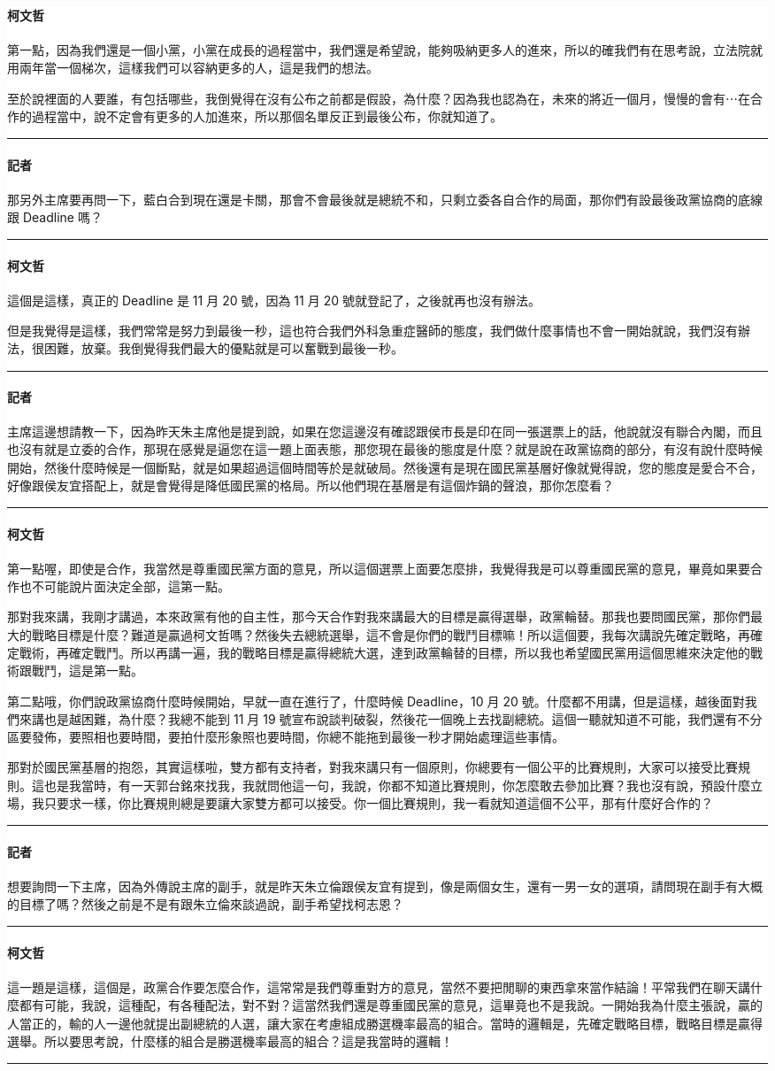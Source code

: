 #### 柯文哲

第一點，因為我們還是一個小黨，小黨在成長的過程當中，我們還是希望說，能夠吸納更多人的進來，所以的確我們有在思考說，立法院就用兩年當一個梯次，這樣我們可以容納更多的人，這是我們的想法。

至於說裡面的人要誰，有包括哪些，我倒覺得在沒有公布之前都是假設，為什麼？因為我也認為在，未來的將近一個月，慢慢的會有⋯在合作的過程當中，說不定會有更多的人加進來，所以那個名單反正到最後公布，你就知道了。

---

#### 記者

那另外主席要再問一下，藍白合到現在還是卡關，那會不會最後就是總統不和，只剩立委各自合作的局面，那你們有設最後政黨協商的底線跟 Deadline 嗎？

---

#### 柯文哲

這個是這樣，真正的 Deadline 是 11 月 20 號，因為 11 月 20 號就登記了，之後就再也沒有辦法。

但是我覺得是這樣，我們常常是努力到最後一秒，這也符合我們外科急重症醫師的態度，我們做什麼事情也不會一開始就說，我們沒有辦法，很困難，放棄。我倒覺得我們最大的優點就是可以奮戰到最後一秒。

---

#### 記者

主席這邊想請教一下，因為昨天朱主席他是提到說，如果在您這邊沒有確認跟侯市長是印在同一張選票上的話，他說就沒有聯合內閣，而且也沒有就是立委的合作，那現在感覺是逼您在這一題上面表態，那您現在最後的態度是什麼？就是說在政黨協商的部分，有沒有說什麼時候開始，然後什麼時候是一個斷點，就是如果超過這個時間等於是就破局。然後還有是現在國民黨基層好像就覺得說，您的態度是愛合不合，好像跟侯友宜搭配上，就是會覺得是降低國民黨的格局。所以他們現在基層是有這個炸鍋的聲浪，那你怎麼看？

---

#### 柯文哲

第一點喔，即使是合作，我當然是尊重國民黨方面的意見，所以這個選票上面要怎麼排，我覺得我是可以尊重國民黨的意見，畢竟如果要合作也不可能說片面決定全部，這第一點。

那對我來講，我剛才講過，本來政黨有他的自主性，那今天合作對我來講最大的目標是贏得選舉，政黨輪替。那我也要問國民黨，那你們最大的戰略目標是什麼？難道是贏過柯文哲嗎？然後失去總統選舉，這不會是你們的戰鬥目標嘛！所以這個要，我每次講說先確定戰略，再確定戰術，再確定戰鬥。所以再講一遍，我的戰略目標是贏得總統大選，達到政黨輪替的目標，所以我也希望國民黨用這個思維來決定他的戰術跟戰鬥，這是第一點。

第二點哦，你們說政黨協商什麼時候開始，早就一直在進行了，什麼時候 Deadline，10 月 20 號。什麼都不用講，但是這樣，越後面對我們來講也是越困難，為什麼？我總不能到 11 月 19 號宣布說談判破裂，然後花一個晚上去找副總統。這個一聽就知道不可能，我們還有不分區要發佈，要照相也要時間，要拍什麼形象照也要時間，你總不能拖到最後一秒才開始處理這些事情。

那對於國民黨基層的抱怨，其實這樣啦，雙方都有支持者，對我來講只有一個原則，你總要有一個公平的比賽規則，大家可以接受比賽規則。這也是我當時，有一天郭台銘來找我，我就問他這一句，我說，你都不知道比賽規則，你怎麼敢去參加比賽？我也沒有說，預設什麼立場，我只要求一樣，你比賽規則總是要讓大家雙方都可以接受。你一個比賽規則，我一看就知道這個不公平，那有什麼好合作的？

---

#### 記者

想要詢問一下主席，因為外傳說主席的副手，就是昨天朱立倫跟侯友宜有提到，像是兩個女生，還有一男一女的選項，請問現在副手有大概的目標了嗎？然後之前是不是有跟朱立倫來談過說，副手希望找柯志恩？

---

#### 柯文哲

這一題是這樣，這個是，政黨合作要怎麼合作，這常常是我們尊重對方的意見，當然不要把閒聊的東西拿來當作結論！平常我們在聊天講什麼都有可能，我說，這種配，有各種配法，對不對？這當然我們還是尊重國民黨的意見，這畢竟也不是我說。一開始我為什麼主張說，贏的人當正的，輸的人一邊他就提出副總統的人選，讓大家在考慮組成勝選機率最高的組合。當時的邏輯是，先確定戰略目標，戰略目標是贏得選舉。所以要思考說，什麼樣的組合是勝選機率最高的組合？這是我當時的邏輯！

---